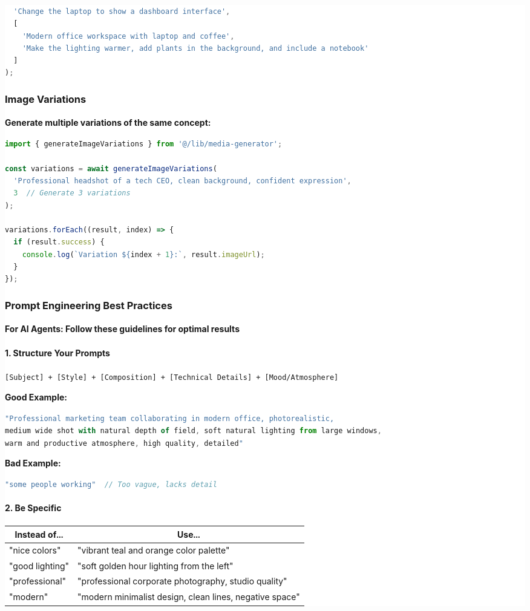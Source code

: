 ```typescript
  'Change the laptop to show a dashboard interface',
  [
    'Modern office workspace with laptop and coffee',
    'Make the lighting warmer, add plants in the background, and include a notebook'
  ]
);
```

### Image Variations

**Generate multiple variations of the same concept:**

```typescript
import { generateImageVariations } from '@/lib/media-generator';

const variations = await generateImageVariations(
  'Professional headshot of a tech CEO, clean background, confident expression',
  3  // Generate 3 variations
);

variations.forEach((result, index) => {
  if (result.success) {
    console.log(`Variation ${index + 1}:`, result.imageUrl);
  }
});
```

### Prompt Engineering Best Practices

**For AI Agents: Follow these guidelines for optimal results**

#### 1. Structure Your Prompts
```
[Subject] + [Style] + [Composition] + [Technical Details] + [Mood/Atmosphere]
```

**Good Example:**
```typescript
"Professional marketing team collaborating in modern office, photorealistic,
medium wide shot with natural depth of field, soft natural lighting from large windows,
warm and productive atmosphere, high quality, detailed"
```

**Bad Example:**
```typescript
"some people working"  // Too vague, lacks detail
```

#### 2. Be Specific

| Instead of... | Use... |
|--------------|--------|
| "nice colors" | "vibrant teal and orange color palette" |
| "good lighting" | "soft golden hour lighting from the left" |
| "professional" | "professional corporate photography, studio quality" |
| "modern" | "modern minimalist design, clean lines, negative space" |
